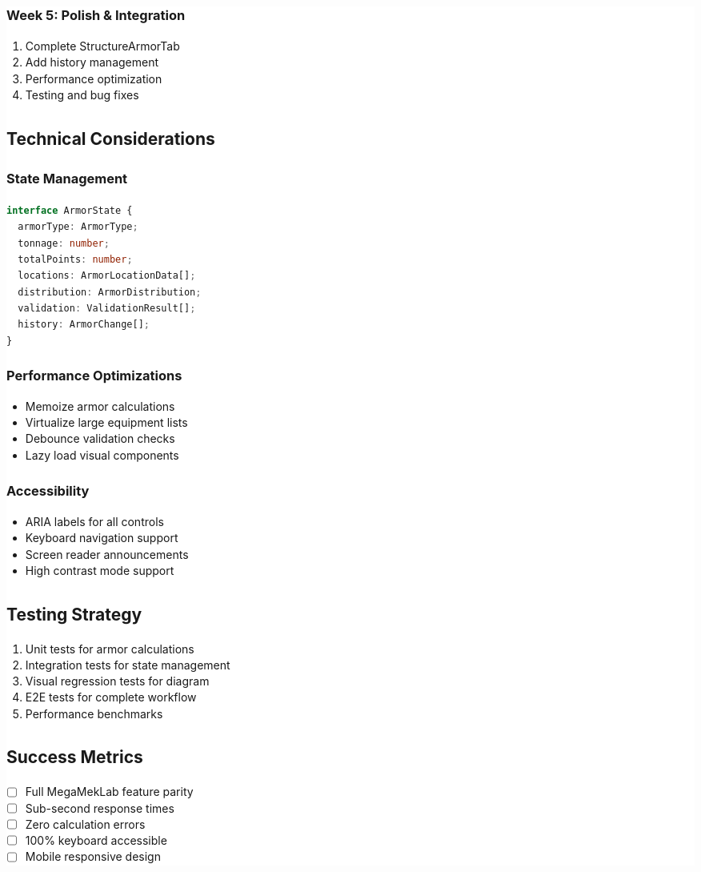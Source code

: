 ### Week 5: Polish & Integration
1. Complete StructureArmorTab
2. Add history management
3. Performance optimization
4. Testing and bug fixes

## Technical Considerations

### State Management
```typescript
interface ArmorState {
  armorType: ArmorType;
  tonnage: number;
  totalPoints: number;
  locations: ArmorLocationData[];
  distribution: ArmorDistribution;
  validation: ValidationResult[];
  history: ArmorChange[];
}
```

### Performance Optimizations
- Memoize armor calculations
- Virtualize large equipment lists
- Debounce validation checks
- Lazy load visual components

### Accessibility
- ARIA labels for all controls
- Keyboard navigation support
- Screen reader announcements
- High contrast mode support

## Testing Strategy
1. Unit tests for armor calculations
2. Integration tests for state management
3. Visual regression tests for diagram
4. E2E tests for complete workflow
5. Performance benchmarks

## Success Metrics
- [ ] Full MegaMekLab feature parity
- [ ] Sub-second response times
- [ ] Zero calculation errors
- [ ] 100% keyboard accessible
- [ ] Mobile responsive design
